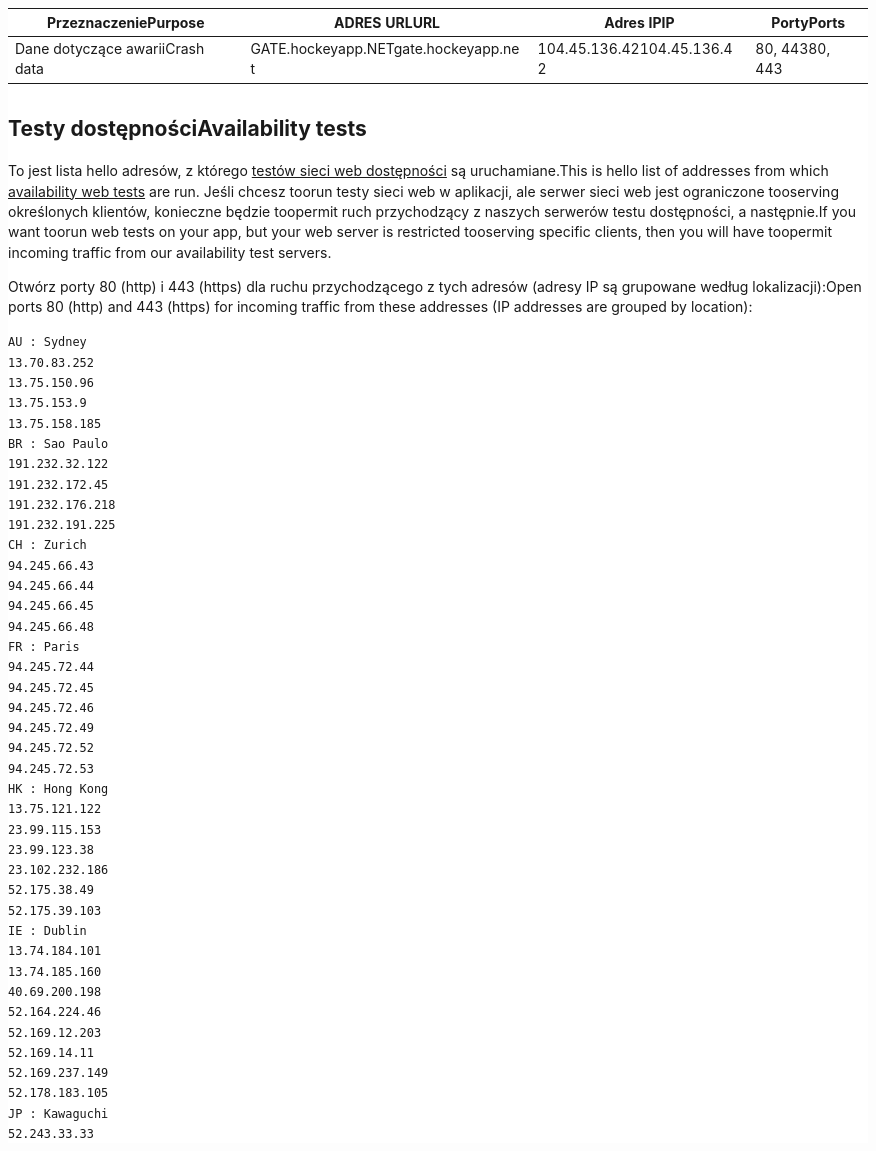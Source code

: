 | <span data-ttu-id="b2639-148">Przeznaczenie</span><span class="sxs-lookup"><span data-stu-id="b2639-148">Purpose</span></span> | <span data-ttu-id="b2639-149">ADRES URL</span><span class="sxs-lookup"><span data-stu-id="b2639-149">URL</span></span> | <span data-ttu-id="b2639-150">Adres IP</span><span class="sxs-lookup"><span data-stu-id="b2639-150">IP</span></span> | <span data-ttu-id="b2639-151">Porty</span><span class="sxs-lookup"><span data-stu-id="b2639-151">Ports</span></span> |
| --- | --- | --- | --- |
| <span data-ttu-id="b2639-152">Dane dotyczące awarii</span><span class="sxs-lookup"><span data-stu-id="b2639-152">Crash data</span></span> |<span data-ttu-id="b2639-153">GATE.hockeyapp.NET</span><span class="sxs-lookup"><span data-stu-id="b2639-153">gate.hockeyapp.net</span></span> |<span data-ttu-id="b2639-154">104.45.136.42</span><span class="sxs-lookup"><span data-stu-id="b2639-154">104.45.136.42</span></span> |<span data-ttu-id="b2639-155">80, 443</span><span class="sxs-lookup"><span data-stu-id="b2639-155">80, 443</span></span> |

## <a name="availability-tests"></a><span data-ttu-id="b2639-156">Testy dostępności</span><span class="sxs-lookup"><span data-stu-id="b2639-156">Availability tests</span></span>
<span data-ttu-id="b2639-157">To jest lista hello adresów, z którego [testów sieci web dostępności](app-insights-monitor-web-app-availability.md) są uruchamiane.</span><span class="sxs-lookup"><span data-stu-id="b2639-157">This is hello list of addresses from which [availability web tests](app-insights-monitor-web-app-availability.md) are run.</span></span> <span data-ttu-id="b2639-158">Jeśli chcesz toorun testy sieci web w aplikacji, ale serwer sieci web jest ograniczone tooserving określonych klientów, konieczne będzie toopermit ruch przychodzący z naszych serwerów testu dostępności, a następnie.</span><span class="sxs-lookup"><span data-stu-id="b2639-158">If you want toorun web tests on your app, but your web server is restricted tooserving specific clients, then you will have toopermit incoming traffic from our availability test servers.</span></span>

<span data-ttu-id="b2639-159">Otwórz porty 80 (http) i 443 (https) dla ruchu przychodzącego z tych adresów (adresy IP są grupowane według lokalizacji):</span><span class="sxs-lookup"><span data-stu-id="b2639-159">Open ports 80 (http) and 443 (https) for incoming traffic from these addresses (IP addresses are grouped by location):</span></span>

```
AU : Sydney
13.70.83.252
13.75.150.96
13.75.153.9
13.75.158.185
BR : Sao Paulo
191.232.32.122
191.232.172.45
191.232.176.218
191.232.191.225
CH : Zurich
94.245.66.43
94.245.66.44
94.245.66.45
94.245.66.48
FR : Paris
94.245.72.44
94.245.72.45
94.245.72.46
94.245.72.49
94.245.72.52
94.245.72.53
HK : Hong Kong
13.75.121.122
23.99.115.153
23.99.123.38
23.102.232.186
52.175.38.49
52.175.39.103
IE : Dublin
13.74.184.101
13.74.185.160
40.69.200.198
52.164.224.46
52.169.12.203
52.169.14.11
52.169.237.149
52.178.183.105
JP : Kawaguchi
52.243.33.33
```